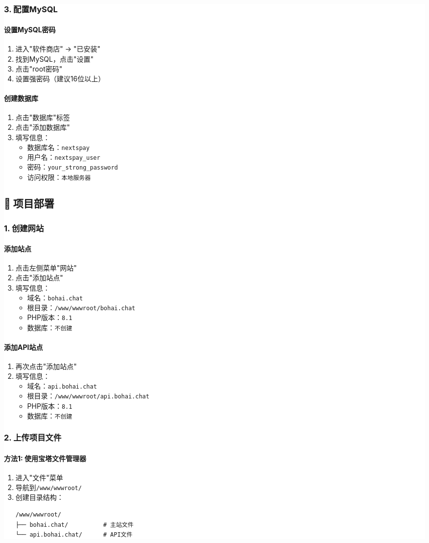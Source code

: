 ### 3. 配置MySQL

#### 设置MySQL密码
1. 进入"软件商店" → "已安装"
2. 找到MySQL，点击"设置"
3. 点击"root密码"
4. 设置强密码（建议16位以上）

#### 创建数据库
1. 点击"数据库"标签
2. 点击"添加数据库"
3. 填写信息：
   - 数据库名：`nextspay`
   - 用户名：`nextspay_user`
   - 密码：`your_strong_password`
   - 访问权限：`本地服务器`

## 📁 项目部署

### 1. 创建网站

#### 添加站点
1. 点击左侧菜单"网站"
2. 点击"添加站点"
3. 填写信息：
   - 域名：`bohai.chat`
   - 根目录：`/www/wwwroot/bohai.chat`
   - PHP版本：`8.1`
   - 数据库：`不创建`

#### 添加API站点
1. 再次点击"添加站点"
2. 填写信息：
   - 域名：`api.bohai.chat`
   - 根目录：`/www/wwwroot/api.bohai.chat`
   - PHP版本：`8.1`
   - 数据库：`不创建`

### 2. 上传项目文件

#### 方法1: 使用宝塔文件管理器
1. 进入"文件"菜单
2. 导航到`/www/wwwroot/`
3. 创建目录结构：
   ```
   /www/wwwroot/
   ├── bohai.chat/          # 主站文件
   └── api.bohai.chat/      # API文件
   ```
